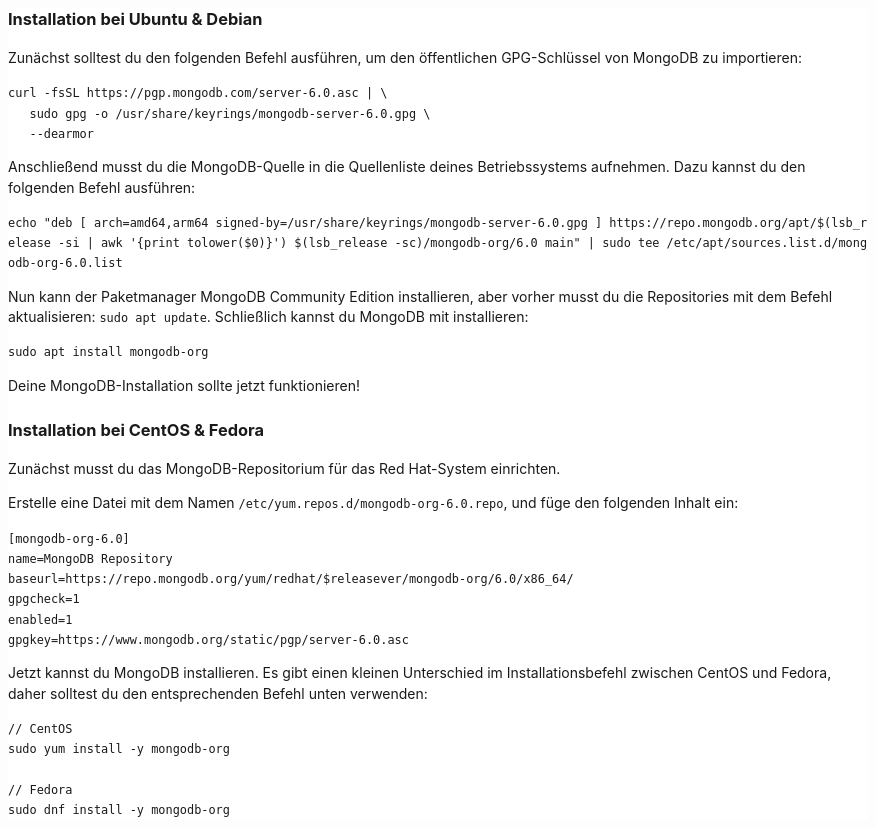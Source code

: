 ### Installation bei Ubuntu & Debian

Zunächst solltest du den folgenden Befehl ausführen, um den öffentlichen GPG-Schlüssel von MongoDB zu importieren:
```
curl -fsSL https://pgp.mongodb.com/server-6.0.asc | \
   sudo gpg -o /usr/share/keyrings/mongodb-server-6.0.gpg \
   --dearmor
```

Anschließend musst du die MongoDB-Quelle in die Quellenliste deines Betriebssystems aufnehmen. Dazu kannst du den folgenden Befehl ausführen:

```
echo "deb [ arch=amd64,arm64 signed-by=/usr/share/keyrings/mongodb-server-6.0.gpg ] https://repo.mongodb.org/apt/$(lsb_release -si | awk '{print tolower($0)}') $(lsb_release -sc)/mongodb-org/6.0 main" | sudo tee /etc/apt/sources.list.d/mongodb-org-6.0.list
```

Nun kann der Paketmanager MongoDB Community Edition installieren, aber vorher musst du die Repositories mit dem Befehl aktualisieren: `sudo apt update`. Schließlich kannst du MongoDB mit installieren:

```
sudo apt install mongodb-org
```

Deine MongoDB-Installation sollte jetzt funktionieren!

</TabItem>
<TabItem value="mongodb-centos-fedora" label="CentOS & Fedora">

### Installation bei CentOS & Fedora

Zunächst musst du das MongoDB-Repositorium für das Red Hat-System einrichten.

Erstelle eine Datei mit dem Namen `/etc/yum.repos.d/mongodb-org-6.0.repo`, und füge den folgenden Inhalt ein:

```
[mongodb-org-6.0]
name=MongoDB Repository
baseurl=https://repo.mongodb.org/yum/redhat/$releasever/mongodb-org/6.0/x86_64/
gpgcheck=1
enabled=1
gpgkey=https://www.mongodb.org/static/pgp/server-6.0.asc
```

Jetzt kannst du MongoDB installieren. Es gibt einen kleinen Unterschied im Installationsbefehl zwischen CentOS und Fedora, daher solltest du den entsprechenden Befehl unten verwenden:

```
// CentOS
sudo yum install -y mongodb-org

// Fedora
sudo dnf install -y mongodb-org
```
